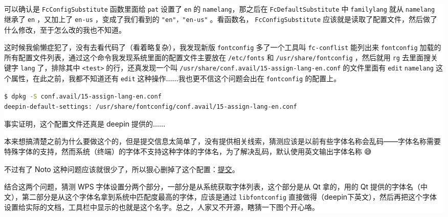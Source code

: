 可以确认是 `FcConfigSubstitute` 函数里面给 `pat` 设置了 `en` 的 `namelang`，那之后在 ``FcDefaultSubstitute`` 中 `familylang`  就从 `namelang` 继承了 `en` ，又加上了 `en-us` ，变成了我们看到的 `"en"，"en-us"` 。看函数名， ``FcConfigSubstitute`` 应该就是读取了配置文件，然后做了什么修改，至于怎么改的我也不知道。

这时候我偷懒症犯了，没有去看代码了（看着略复杂），我发现新版 `fontconfig` 多了一个工具叫 `fc-conflist` 能列出来 `fontconfig` 加载的所有配置文件列表，通过这个命令我发现系统里面的配置文件主要放在 `/etc/fonts` 和 `/usr/share/fontconfig` ，然后就用 `rg` 去里面搜关键字 `lang` 了，排除其中 `<test>` 的行，还真发现一个叫 `/usr/share/conf.avail/15-assign-lang-en.conf` 的文件里面有 `edit` `namelang` 这个属性，在此之前，我都不知道还有 `edit` 这种操作……我也更不信这个问题会出在 `fontconfig` 的配置上。

```bash
$ dpkg -S conf.avail/15-assign-lang-en.conf
deepin-default-settings: /usr/share/fontconfig/conf.avail/15-assign-lang-en.conf
```

事实证明，这个配置文件还真是 deepin 提供的……

本来想搞清楚之前为什么要做这个的，但是提交信息太简单了，没有提供相关线索，猜测应该是以前有些字体名称会乱码——字体名称需要特殊字体的支持，然而系统（终端）的字体不支持这种字体的字体名，为了解决乱码，默认使用英文输出字体名称 😅 

不过有了 Noto 这种问题应该就很少了，所以狠心删掉了这个配置：[提交](https://github.com/linuxdeepin/default-settings/commit/34ce7928e70f082b02a7da7e60a9ddaaf7a036f4)。



结合这两个问题，猜测 WPS 字体设置分两个部分，一部分是从系统获取字体列表，这个部分是从 Qt 拿的，用的 Qt 提供的字体名（中文），第二部分是从这个字体名拿到系统中匹配度最高的字体，应该是通过 `libfontconfig` 直接做得（deepin下英文），然后再把这个字体设置给实际的文档，工具栏中显示的也就是这个名字。总之，人家又不开源，瞎猜一下图个开心咯。